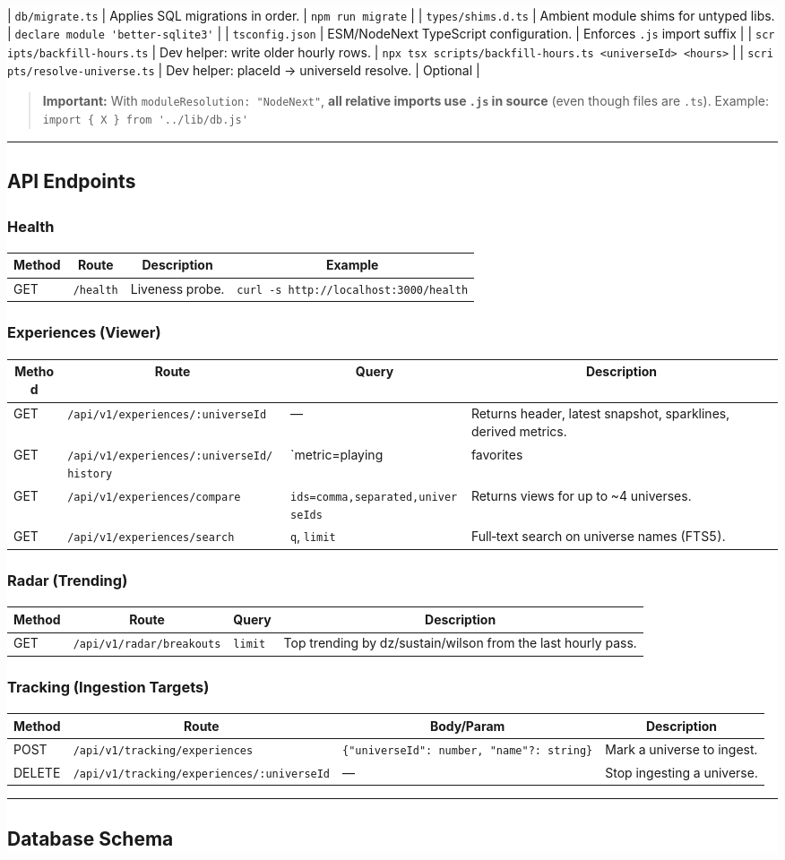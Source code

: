 | `db/migrate.ts` | Applies SQL migrations in order. | `npm run migrate` |
| `types/shims.d.ts` | Ambient module shims for untyped libs. | `declare module 'better-sqlite3'` |
| `tsconfig.json` | ESM/NodeNext TypeScript configuration. | Enforces `.js` import suffix |
| `scripts/backfill-hours.ts` | Dev helper: write older hourly rows. | `npx tsx scripts/backfill-hours.ts <universeId> <hours>` |
| `scripts/resolve-universe.ts` | Dev helper: placeId → universeId resolve. | Optional |

> **Important:** With `moduleResolution: "NodeNext"`, **all relative imports use `.js` in source** (even though files are `.ts`). Example: `import { X } from '../lib/db.js'`

---

## API Endpoints

### Health
| Method | Route | Description | Example |
|---|---|---|---|
| GET | `/health` | Liveness probe. | `curl -s http://localhost:3000/health` |

### Experiences (Viewer)
| Method | Route | Query | Description |
|---|---|---|---|
| GET | `/api/v1/experiences/:universeId` | — | Returns header, latest snapshot, sparklines, derived metrics. |
| GET | `/api/v1/experiences/:universeId/history` | `metric=playing|favorites|visits|up_votes|down_votes`, `window=24h|7d|…` | Time series for charts. |
| GET | `/api/v1/experiences/compare` | `ids=comma,separated,universeIds` | Returns views for up to ~4 universes. |
| GET | `/api/v1/experiences/search` | `q`, `limit` | Full‑text search on universe names (FTS5). |

### Radar (Trending)
| Method | Route | Query | Description |
|---|---|---|---|
| GET | `/api/v1/radar/breakouts` | `limit` | Top trending by dz/sustain/wilson from the last hourly pass. |

### Tracking (Ingestion Targets)
| Method | Route | Body/Param | Description |
|---|---|---|---|
| POST | `/api/v1/tracking/experiences` | `{"universeId": number, "name"?: string}` | Mark a universe to ingest. |
| DELETE | `/api/v1/tracking/experiences/:universeId` | — | Stop ingesting a universe. |

---

## Database Schema
